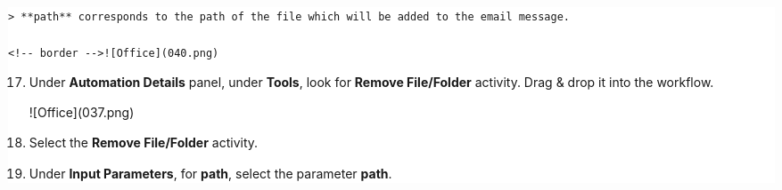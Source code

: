     > **path** corresponds to the path of the file which will be added to the email message.
  
    <!-- border -->![Office](040.png)

17. Under **Automation Details** panel, under **Tools**, look for **Remove File/Folder** activity. Drag & drop it into the workflow.

    <!-- border -->![Office](037.png)

18. Select the **Remove File/Folder** activity. 

19. Under **Input Parameters**, for **path**, select the parameter **path**.
    